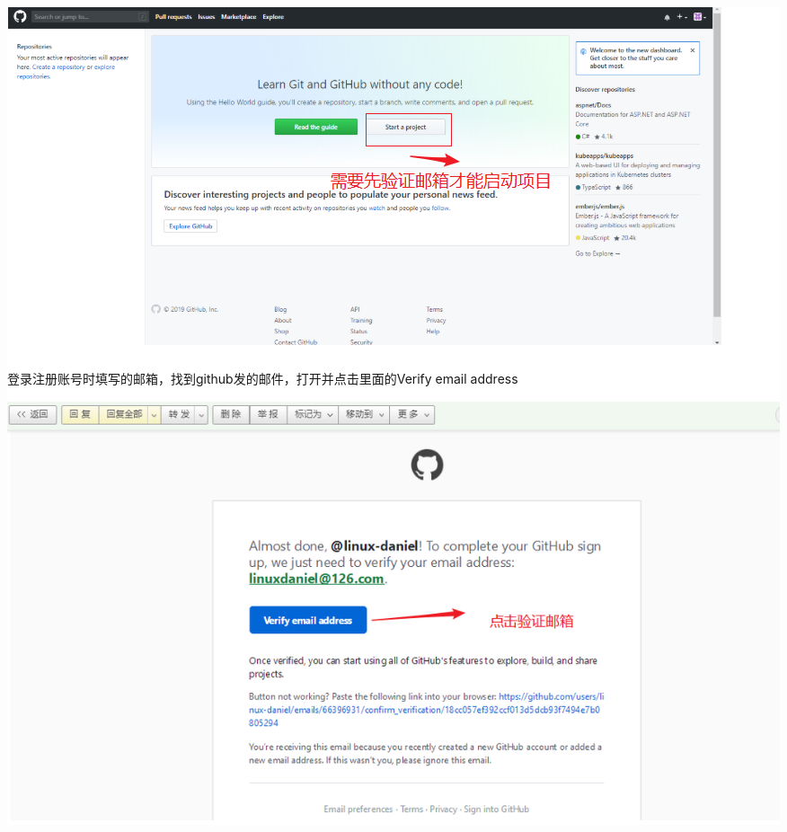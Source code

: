 

![1547825618115](图片/github注册6.png)

登录注册账号时填写的邮箱，找到github发的邮件，打开并点击里面的Verify email address

![1547825750961](图片/github邮箱验证.png)


